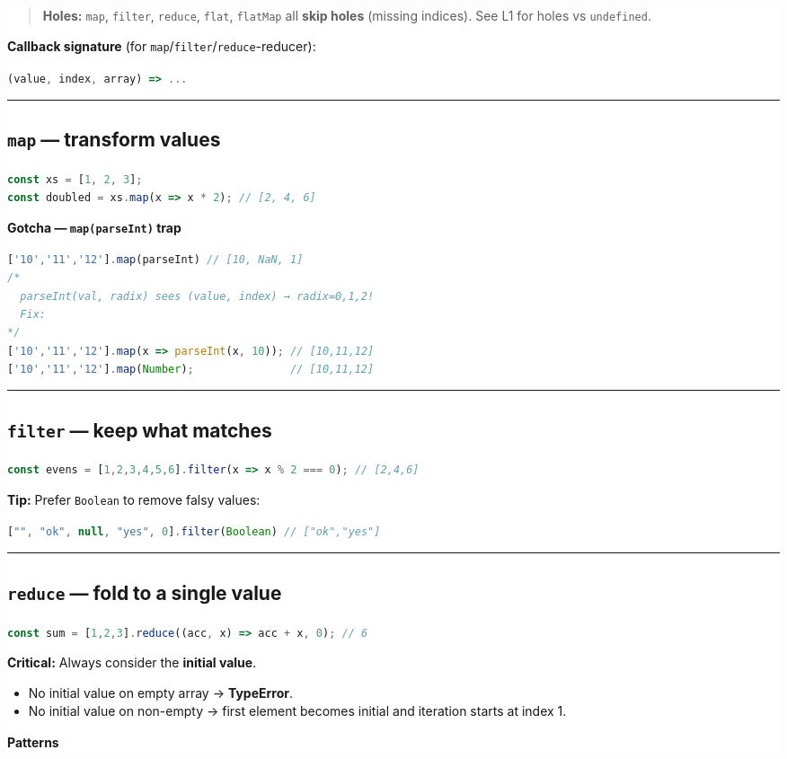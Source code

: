 > **Holes:** `map`, `filter`, `reduce`, `flat`, `flatMap` all **skip holes** (missing indices). See L1 for holes vs `undefined`.

**Callback signature** (for `map`/`filter`/`reduce`-reducer):
```ts
(value, index, array) => ...
````

---

## `map` — transform values

```ts
const xs = [1, 2, 3];
const doubled = xs.map(x => x * 2); // [2, 4, 6]
```

**Gotcha — `map(parseInt)` trap**

```ts
['10','11','12'].map(parseInt) // [10, NaN, 1]
/*
  parseInt(val, radix) sees (value, index) → radix=0,1,2!
  Fix:
*/
['10','11','12'].map(x => parseInt(x, 10)); // [10,11,12]
['10','11','12'].map(Number);               // [10,11,12]
```

---

## `filter` — keep what matches

```ts
const evens = [1,2,3,4,5,6].filter(x => x % 2 === 0); // [2,4,6]
```

**Tip:** Prefer `Boolean` to remove falsy values:

```ts
["", "ok", null, "yes", 0].filter(Boolean) // ["ok","yes"]
```

---

## `reduce` — fold to a single value

```ts
const sum = [1,2,3].reduce((acc, x) => acc + x, 0); // 6
```

**Critical:** Always consider the **initial value**.

* No initial value on empty array → **TypeError**.
* No initial value on non-empty → first element becomes initial and iteration starts at index 1.

**Patterns**

